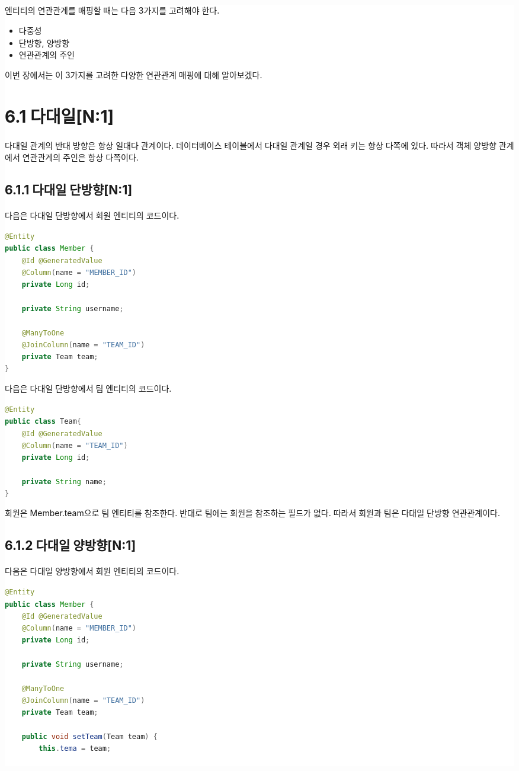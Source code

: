엔티티의 연관관계를 매핑할 때는 다음 3가지를 고려해야 한다.

- 다중성
- 단방향, 양방향
- 연관관계의 주인

이번 장에서는 이 3가지를 고려한 다양한 연관관계 매핑에 대해 알아보겠다.

# 6.1 다대일[N:1]

다대일 관계의 반대 방향은 항상 일대다 관계이다. 데이터베이스 테이블에서 다대일 관계일 경우 외래 키는 항상 다쪽에 있다. 따라서 객체 양방향 관계에서 연관관계의 주인은 항상 다쪽이다.

## 6.1.1 다대일 단방향[N:1]

다음은 다대일 단방향에서 회원 엔티티의 코드이다.

```java
@Entity
public class Member {
	@Id @GeneratedValue
	@Column(name = "MEMBER_ID")
	private Long id;
	
	private String username;
	
	@ManyToOne
	@JoinColumn(name = "TEAM_ID")
	private Team team;
}
```

다음은 다대일 단방향에서 팀 엔티티의 코드이다.

```java
@Entity
public class Team{
	@Id @GeneratedValue
	@Column(name = "TEAM_ID")
	private Long id;
	
	private String name;
}
```

회원은 Member.team으로 팀 엔티티를 참조한다. 반대로 팀에는 회원을 참조하는 필드가 없다. 따라서 회원과 팀은 다대일 단방향 연관관계이다.

## 6.1.2 다대일 양방향[N:1]

다음은 다대일 양방향에서 회원 엔티티의 코드이다.

```java
@Entity
public class Member {
	@Id @GeneratedValue
	@Column(name = "MEMBER_ID")
	private Long id;
	
	private String username;
	
	@ManyToOne
	@JoinColumn(name = "TEAM_ID")
	private Team team;
	
	public void setTeam(Team team) {
		this.tema = team;
		
```